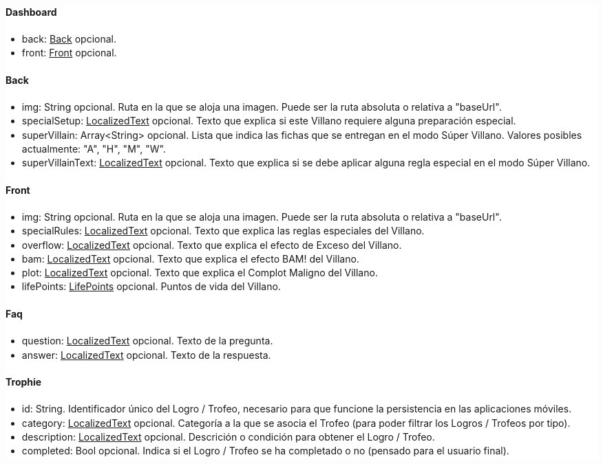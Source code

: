 #### Dashboard

- back: [Back](https://github.com/OscarGarPer/Marvel-United-Json-Database/blob/main/README.md#Back) opcional.
- front: [Front](https://github.com/OscarGarPer/Marvel-United-Json-Database/blob/main/README.md#Front) opcional.

#### Back

- img: String opcional. Ruta en la que se aloja una imagen. Puede ser la ruta absoluta o relativa a "baseUrl".
- specialSetup: [LocalizedText](https://github.com/OscarGarPer/Marvel-United-Json-Database/blob/main/README.md#LocalizedText) opcional. Texto que explica si este Villano requiere alguna preparación especial.
- superVillain: Array\<String\> opcional. Lista que indica las fichas que se entregan en el modo Súper Villano. Valores posibles actualmente: "A", "H", "M", "W".
- superVillainText: [LocalizedText](https://github.com/OscarGarPer/Marvel-United-Json-Database/blob/main/README.md#LocalizedText) opcional. Texto que explica si se debe aplicar alguna regla especial en el modo Súper Villano.

#### Front

- img: String opcional. Ruta en la que se aloja una imagen. Puede ser la ruta absoluta o relativa a "baseUrl".
- specialRules: [LocalizedText](https://github.com/OscarGarPer/Marvel-United-Json-Database/blob/main/README.md#LocalizedText) opcional. Texto que explica las reglas especiales del Villano.
- overflow: [LocalizedText](https://github.com/OscarGarPer/Marvel-United-Json-Database/blob/main/README.md#LocalizedText) opcional. Texto que explica el efecto de Exceso del Villano.
- bam: [LocalizedText](https://github.com/OscarGarPer/Marvel-United-Json-Database/blob/main/README.md#LocalizedText) opcional. Texto que explica el efecto BAM! del Villano.
- plot: [LocalizedText](https://github.com/OscarGarPer/Marvel-United-Json-Database/blob/main/README.md#LocalizedText) opcional. Texto que explica el Complot Maligno del Villano. 
- lifePoints: [LifePoints](https://github.com/OscarGarPer/Marvel-United-Json-Database/blob/main/README.md#LifePoints) opcional. Puntos de vida del Villano.

#### Faq

- question: [LocalizedText](https://github.com/OscarGarPer/Marvel-United-Json-Database/blob/main/README.md#LocalizedText) opcional. Texto de la pregunta.
- answer: [LocalizedText](https://github.com/OscarGarPer/Marvel-United-Json-Database/blob/main/README.md#LocalizedText) opcional. Texto de la respuesta.

#### Trophie

- id: String. Identificador único del Logro / Trofeo, necesario para que funcione la persistencia en las aplicaciones móviles.
- category: [LocalizedText](https://github.com/OscarGarPer/Marvel-United-Json-Database/blob/main/README.md#LocalizedText) opcional. Categoría a la que se asocia el Trofeo (para poder filtrar los Logros / Trofeos por tipo).
- description: [LocalizedText](https://github.com/OscarGarPer/Marvel-United-Json-Database/blob/main/README.md#LocalizedText) opcional. Descrición o condición para obtener el Logro / Trofeo.
- completed: Bool opcional. Indica si el Logro / Trofeo se ha completado o no (pensado para el usuario final).

